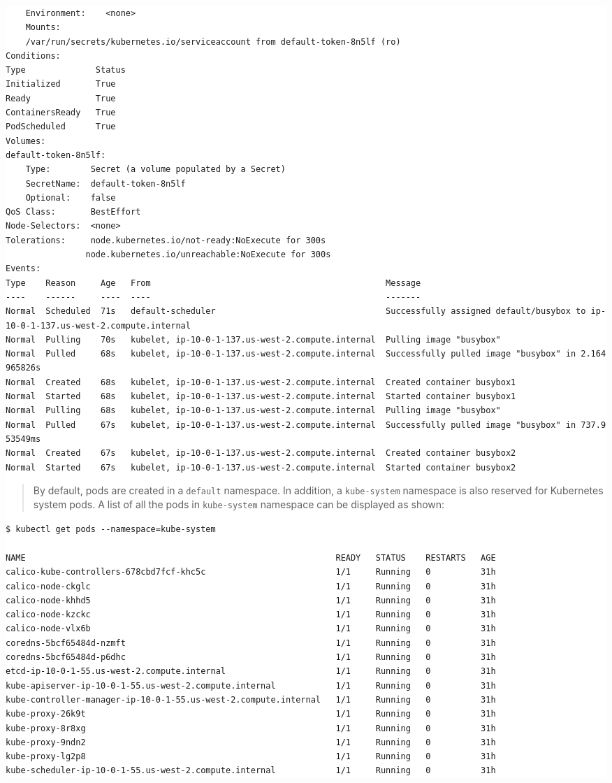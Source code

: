         Environment:    <none>
        Mounts:
        /var/run/secrets/kubernetes.io/serviceaccount from default-token-8n5lf (ro)
    Conditions:
    Type              Status
    Initialized       True 
    Ready             True 
    ContainersReady   True 
    PodScheduled      True 
    Volumes:
    default-token-8n5lf:
        Type:        Secret (a volume populated by a Secret)
        SecretName:  default-token-8n5lf
        Optional:    false
    QoS Class:       BestEffort
    Node-Selectors:  <none>
    Tolerations:     node.kubernetes.io/not-ready:NoExecute for 300s
                    node.kubernetes.io/unreachable:NoExecute for 300s
    Events:
    Type    Reason     Age   From                                               Message
    ----    ------     ----  ----                                               -------
    Normal  Scheduled  71s   default-scheduler                                  Successfully assigned default/busybox to ip-10-0-1-137.us-west-2.compute.internal
    Normal  Pulling    70s   kubelet, ip-10-0-1-137.us-west-2.compute.internal  Pulling image "busybox"
    Normal  Pulled     68s   kubelet, ip-10-0-1-137.us-west-2.compute.internal  Successfully pulled image "busybox" in 2.164965826s
    Normal  Created    68s   kubelet, ip-10-0-1-137.us-west-2.compute.internal  Created container busybox1
    Normal  Started    68s   kubelet, ip-10-0-1-137.us-west-2.compute.internal  Started container busybox1
    Normal  Pulling    68s   kubelet, ip-10-0-1-137.us-west-2.compute.internal  Pulling image "busybox"
    Normal  Pulled     67s   kubelet, ip-10-0-1-137.us-west-2.compute.internal  Successfully pulled image "busybox" in 737.953549ms
    Normal  Created    67s   kubelet, ip-10-0-1-137.us-west-2.compute.internal  Created container busybox2
    Normal  Started    67s   kubelet, ip-10-0-1-137.us-west-2.compute.internal  Started container busybox2


> By default, pods are created in a `default` namespace. In addition, a `kube-system` namespace is also reserved for Kubernetes system pods. A list of all the pods in `kube-system` namespace can be displayed as shown:

    $ kubectl get pods --namespace=kube-system 

    NAME                                                              READY   STATUS    RESTARTS   AGE
    calico-kube-controllers-678cbd7fcf-khc5c                          1/1     Running   0          31h
    calico-node-ckglc                                                 1/1     Running   0          31h
    calico-node-khhd5                                                 1/1     Running   0          31h
    calico-node-kzckc                                                 1/1     Running   0          31h
    calico-node-vlx6b                                                 1/1     Running   0          31h
    coredns-5bcf65484d-nzmft                                          1/1     Running   0          31h
    coredns-5bcf65484d-p6dhc                                          1/1     Running   0          31h
    etcd-ip-10-0-1-55.us-west-2.compute.internal                      1/1     Running   0          31h
    kube-apiserver-ip-10-0-1-55.us-west-2.compute.internal            1/1     Running   0          31h
    kube-controller-manager-ip-10-0-1-55.us-west-2.compute.internal   1/1     Running   0          31h
    kube-proxy-26k9t                                                  1/1     Running   0          31h
    kube-proxy-8r8xg                                                  1/1     Running   0          31h
    kube-proxy-9ndn2                                                  1/1     Running   0          31h
    kube-proxy-lg2p8                                                  1/1     Running   0          31h
    kube-scheduler-ip-10-0-1-55.us-west-2.compute.internal            1/1     Running   0          31h
